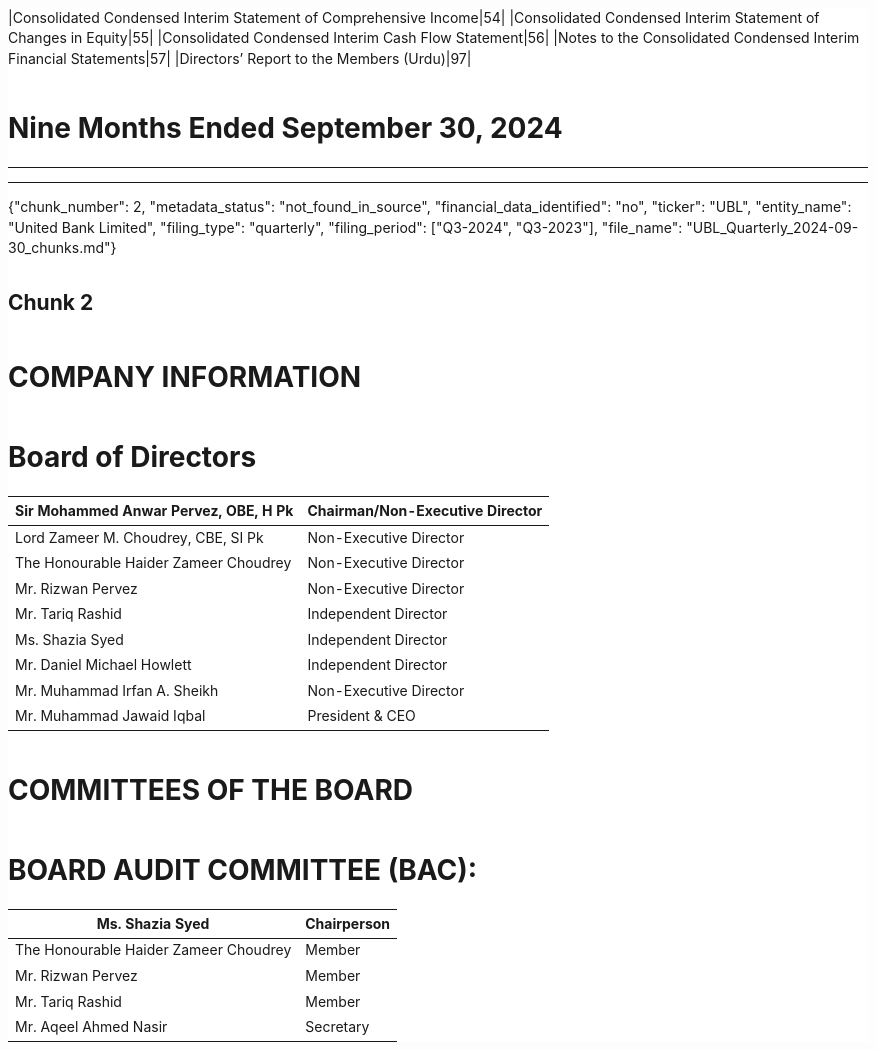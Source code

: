 |Consolidated Condensed Interim Statement of Comprehensive Income|54|
|Consolidated Condensed Interim Statement of Changes in Equity|55|
|Consolidated Condensed Interim Cash Flow Statement|56|
|Notes to the Consolidated Condensed Interim Financial Statements|57|
|Directors’ Report to the Members (Urdu)|97|

# Nine Months Ended September 30, 2024
---

---

{"chunk_number": 2, "metadata_status": "not_found_in_source", "financial_data_identified": "no", "ticker": "UBL", "entity_name": "United Bank Limited", "filing_type": "quarterly", "filing_period": ["Q3-2024", "Q3-2023"], "file_name": "UBL_Quarterly_2024-09-30_chunks.md"}
## Chunk 2


# COMPANY INFORMATION

# Board of Directors

|Sir Mohammed Anwar Pervez, OBE, H Pk|Chairman/Non-Executive Director|
|---|---|
|Lord Zameer M. Choudrey, CBE, SI Pk|Non-Executive Director|
|The Honourable Haider Zameer Choudrey|Non-Executive Director|
|Mr. Rizwan Pervez|Non-Executive Director|
|Mr. Tariq Rashid|Independent Director|
|Ms. Shazia Syed|Independent Director|
|Mr. Daniel Michael Howlett|Independent Director|
|Mr. Muhammad Irfan A. Sheikh|Non-Executive Director|
|Mr. Muhammad Jawaid Iqbal|President & CEO|

# COMMITTEES OF THE BOARD

# BOARD AUDIT COMMITTEE (BAC):

|Ms. Shazia Syed|Chairperson|
|---|---|
|The Honourable Haider Zameer Choudrey|Member|
|Mr. Rizwan Pervez|Member|
|Mr. Tariq Rashid|Member|
|Mr. Aqeel Ahmed Nasir|Secretary|
